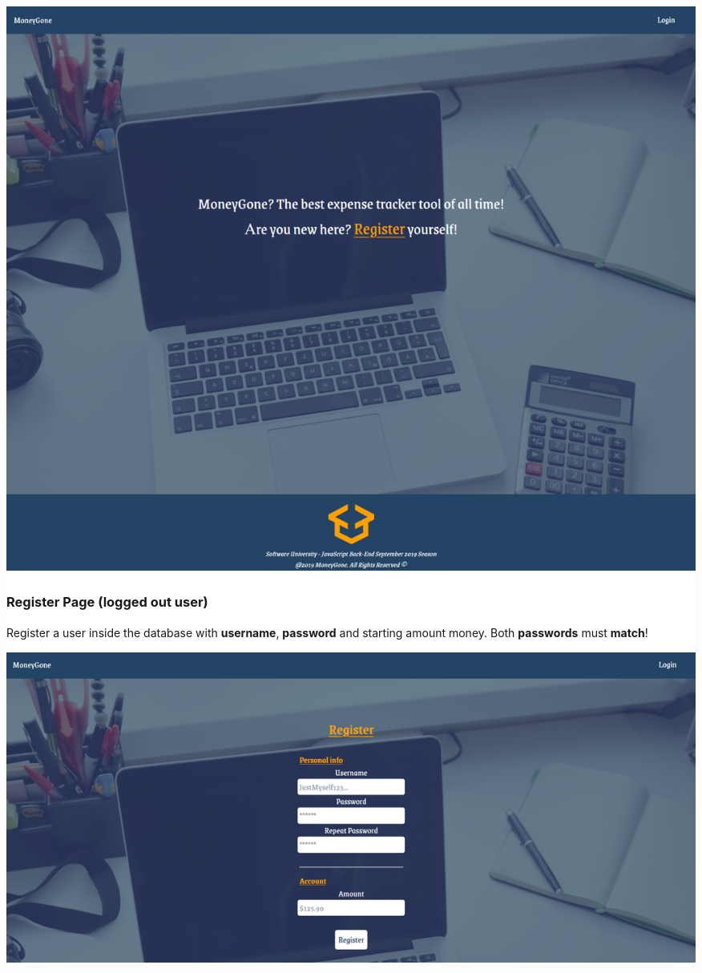 ![](media/5b67f155adca2d92846fe0cb2dc9a3bd.png)

### Register Page (logged out user) 

Register a user inside the database with **username**, **password** and starting
amount money. Both **passwords** must **match**!

![](media/5ef2f55c6c9aa35db95cede9895f5a46.png)

